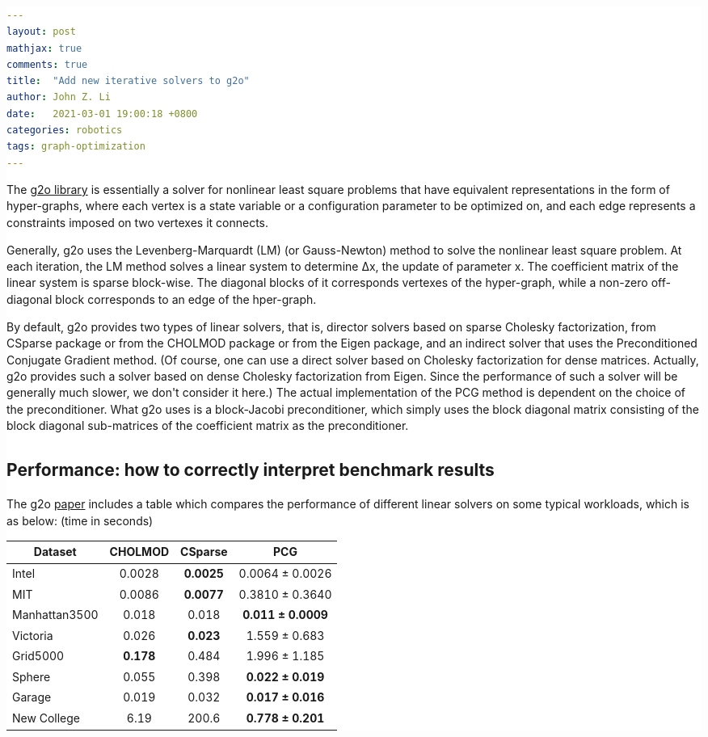 ```yaml
---
layout: post
mathjax: true
comments: true
title:  "Add new iterative solvers to g2o"
author: John Z. Li
date:   2021-03-01 19:00:18 +0800
categories: robotics
tags: graph-optimization
---
```

The [g2o library](https://github.com/RainerKuemmerle/g2o)
is essentially a solver for nonlinear least square problems that
have equivalent representations in the form of hyper-graphs, where each vertex
is a state variable or a configuration parameter to be optimized on, and each edge
represents a constraints imposed on two vertexes it connects.

Generally, g2o uses  the Levenberg-Marquardt (LM) (or Gauss-Newton)
method to solve the nonlinear least
square problem.
At each iteration, the LM method solves a linear system to determine
Δx, the update of parameter x.
The coefficient matrix of the linear system
is sparse block-wise.
The diagonal blocks of it corresponds vertexes of the hyper-graph,
while a non-zero off-diagonal block corresponds to an edge of the hper-graph.

By default, g2o provides two types of  linear solvers, that is,  director solvers based on
sparse Cholesky factorization, from CSparse package or from the CHOLMOD package or from the Eigen package,
and an indirect solver that uses the Preconditioned Conjugate Gradient method.
(Of course, one
can use a direct solver based on Cholesky factorization for dense matrices.
Actually, g2o
provides such a solver based on dense Cholesky factorization from Eigen. Since
the performance of such a solver will be generally much slower, we don't consider it here.)
The actual implementation of the PCG method is dependent on the choice of the preconditioner.
What g2o uses is a block-Jacobi preconditioner, which simply uses the block diagonal matrix
consisting of the block diagonal sub-matrices of the coefficient matrix
as the preconditioner.

## Performance: how to correctly interpret benchmark results
The g2o [paper](http://ais.informatik.uni-freiburg.de/publications/papers/kuemmerle11icra.pdf)
includes a table which compares the performance of different linear solvers on some
typical workloads, which is as below: (time in seconds)

| Dataset        | CHOLMOD    | CSparse   | PCG                |
|----------------| :--------: | :-------: | :----------------: |
|Intel           |0.0028      |**0.0025** |0.0064 ± 0.0026     |
|MIT             |0.0086      |**0.0077** |0.3810 ± 0.3640     |
|Manhattan3500   |0.018       |0.018      |**0.011 ± 0.0009**  |
|Victoria        |0.026       |**0.023**  |1.559 ± 0.683       |
|Grid5000        |**0.178**   |0.484      |1.996 ± 1.185       |
|Sphere          |0.055       |0.398      |**0.022 ± 0.019**   |
|Garage          |0.019       |0.032      |**0.017 ± 0.016**   |
|New College     |6.19        |200.6      |**0.778 ± 0.201**   |